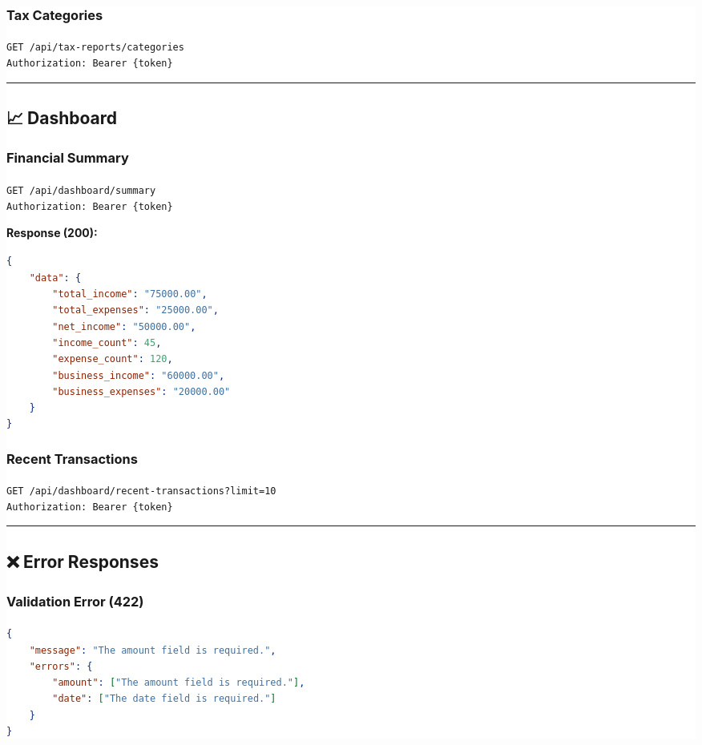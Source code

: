 ### Tax Categories
```http
GET /api/tax-reports/categories
Authorization: Bearer {token}
```

---

## 📈 **Dashboard**

### Financial Summary
```http
GET /api/dashboard/summary
Authorization: Bearer {token}
```

**Response (200):**
```json
{
    "data": {
        "total_income": "75000.00",
        "total_expenses": "25000.00",
        "net_income": "50000.00",
        "income_count": 45,
        "expense_count": 120,
        "business_income": "60000.00",
        "business_expenses": "20000.00"
    }
}
```

### Recent Transactions
```http
GET /api/dashboard/recent-transactions?limit=10
Authorization: Bearer {token}
```

---

## ❌ **Error Responses**

### Validation Error (422)
```json
{
    "message": "The amount field is required.",
    "errors": {
        "amount": ["The amount field is required."],
        "date": ["The date field is required."]
    }
}
```
